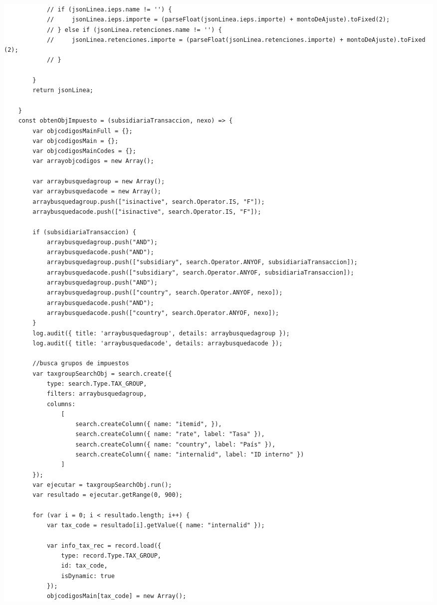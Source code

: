                 // if (jsonLinea.ieps.name != '') {
                //     jsonLinea.ieps.importe = (parseFloat(jsonLinea.ieps.importe) + montoDeAjuste).toFixed(2);
                // } else if (jsonLinea.retenciones.name != '') {
                //     jsonLinea.retenciones.importe = (parseFloat(jsonLinea.retenciones.importe) + montoDeAjuste).toFixed(2);
                // }

            }
            return jsonLinea;

        }
        const obtenObjImpuesto = (subsidiariaTransaccion, nexo) => {
            var objcodigosMainFull = {};
            var objcodigosMain = {};
            var objcodigosMainCodes = {};
            var arrayobjcodigos = new Array();

            var arraybusquedagroup = new Array();
            var arraybusquedacode = new Array();
            arraybusquedagroup.push(["isinactive", search.Operator.IS, "F"]);
            arraybusquedacode.push(["isinactive", search.Operator.IS, "F"]);

            if (subsidiariaTransaccion) {
                arraybusquedagroup.push("AND");
                arraybusquedacode.push("AND");
                arraybusquedagroup.push(["subsidiary", search.Operator.ANYOF, subsidiariaTransaccion]);
                arraybusquedacode.push(["subsidiary", search.Operator.ANYOF, subsidiariaTransaccion]);
                arraybusquedagroup.push("AND");
                arraybusquedagroup.push(["country", search.Operator.ANYOF, nexo]);
                arraybusquedacode.push("AND");
                arraybusquedacode.push(["country", search.Operator.ANYOF, nexo]);
            }
            log.audit({ title: 'arraybusquedagroup', details: arraybusquedagroup });
            log.audit({ title: 'arraybusquedacode', details: arraybusquedacode });

            //busca grupos de impuestos
            var taxgroupSearchObj = search.create({
                type: search.Type.TAX_GROUP,
                filters: arraybusquedagroup,
                columns:
                    [
                        search.createColumn({ name: "itemid", }),
                        search.createColumn({ name: "rate", label: "Tasa" }),
                        search.createColumn({ name: "country", label: "País" }),
                        search.createColumn({ name: "internalid", label: "ID interno" })
                    ]
            });
            var ejecutar = taxgroupSearchObj.run();
            var resultado = ejecutar.getRange(0, 900);

            for (var i = 0; i < resultado.length; i++) {
                var tax_code = resultado[i].getValue({ name: "internalid" });

                var info_tax_rec = record.load({
                    type: record.Type.TAX_GROUP,
                    id: tax_code,
                    isDynamic: true
                });
                objcodigosMain[tax_code] = new Array();

